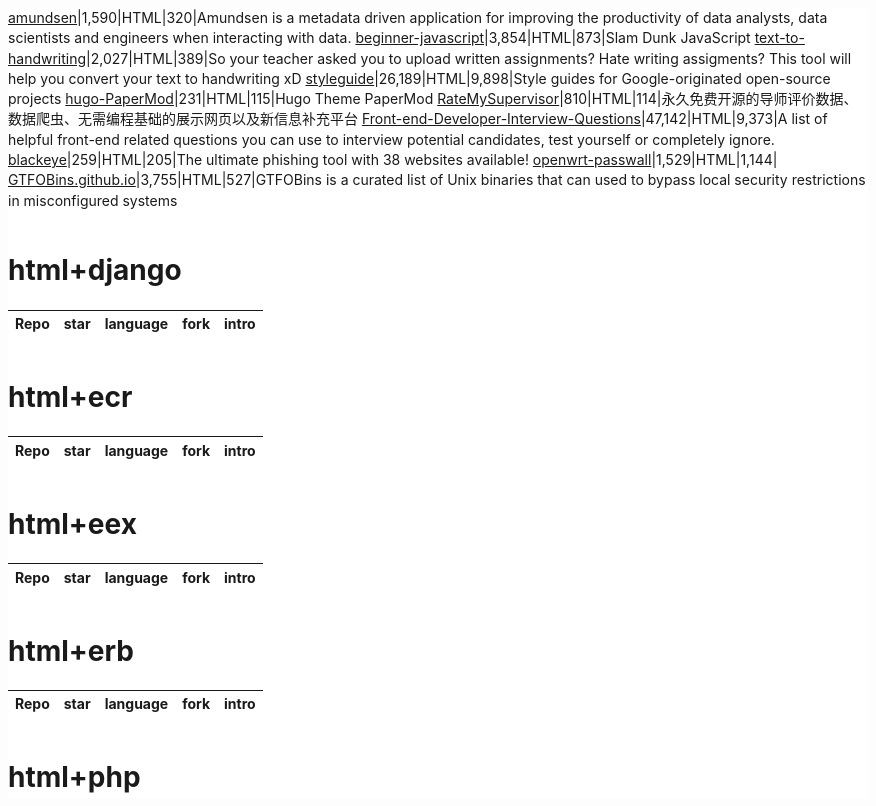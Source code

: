 [amundsen](https://github.com/amundsen-io/amundsen)|1,590|HTML|320|Amundsen is a metadata driven application for improving the productivity of data analysts, data scientists and engineers when interacting with data.
[beginner-javascript](https://github.com/wesbos/beginner-javascript)|3,854|HTML|873|Slam Dunk JavaScript
[text-to-handwriting](https://github.com/saurabhdaware/text-to-handwriting)|2,027|HTML|389|So your teacher asked you to upload written assignments? Hate writing assigments? This tool will help you convert your text to handwriting xD
[styleguide](https://github.com/google/styleguide)|26,189|HTML|9,898|Style guides for Google-originated open-source projects
[hugo-PaperMod](https://github.com/adityatelange/hugo-PaperMod)|231|HTML|115|Hugo Theme PaperMod
[RateMySupervisor](https://github.com/kgco/RateMySupervisor)|810|HTML|114|永久免费开源的导师评价数据、数据爬虫、无需编程基础的展示网页以及新信息补充平台
[Front-end-Developer-Interview-Questions](https://github.com/h5bp/Front-end-Developer-Interview-Questions)|47,142|HTML|9,373|A list of helpful front-end related questions you can use to interview potential candidates, test yourself or completely ignore.
[blackeye](https://github.com/An0nUD4Y/blackeye)|259|HTML|205|The ultimate phishing tool with 38 websites available!
[openwrt-passwall](https://github.com/xiaorouji/openwrt-passwall)|1,529|HTML|1,144|
[GTFOBins.github.io](https://github.com/GTFOBins/GTFOBins.github.io)|3,755|HTML|527|GTFOBins is a curated list of Unix binaries that can used to bypass local security restrictions in misconfigured systems


# html+django

Repo|star|language|fork|intro
-|-|-|-|-



# html+ecr

Repo|star|language|fork|intro
-|-|-|-|-



# html+eex

Repo|star|language|fork|intro
-|-|-|-|-



# html+erb

Repo|star|language|fork|intro
-|-|-|-|-



# html+php

